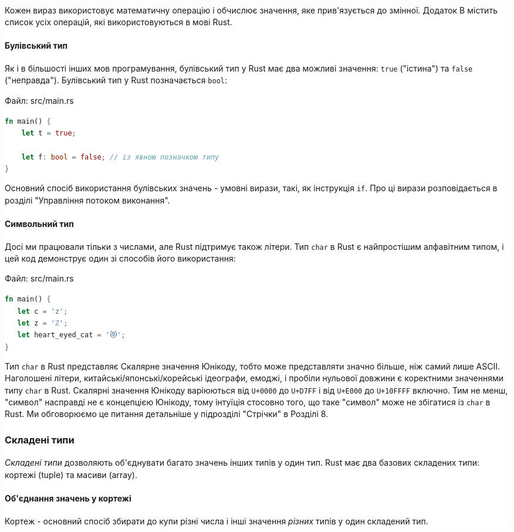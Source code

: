 Кожен вираз використовує математичну операцію і обчислює значення, яке 
прив'язується до змінної. Додаток B містить список усіх операцій, які 
використовуються в мові Rust.

#### Булівський тип

Як і в більшості інших мов програмування, булівський тип у Rust має два можливі
значення: `true` ("істина") та `false` ("неправда"). Булівський тип у Rust 
позначається `bool`:

<span class="filename">Файл: src/main.rs</span>

```rust
fn main() {
    let t = true;

    let f: bool = false; // із явною позначкою типу
}
```

Основний спосіб використання булівських значень - умовні вирази, такі, як 
інструкція `if`. Про ці вирази розповідається в розділі "Управління потоком 
виконання".

#### Символьний тип

Досі ми працювали тільки з числами, але Rust підтримує також літери. Тип `char`
в Rust є найпростішим алфавітним типом, і цей код демонструє один зі способів
його використання:

<span class="filename">Файл: src/main.rs</span>

```rust
fn main() {
   let c = 'z';
   let z = 'ℤ';
   let heart_eyed_cat = '😻';
}
```
Тип `char` в Rust представляє Скалярне значення Юнікоду, тобто може представляти
значно більше, ніж самий лише ASCII. Наголошені літери, 
китайські/японські/корейські ідеографи, емоджі, і пробіли нульової довжини є
коректними значеннями типу `char` в Rust. Скалярні значення Юнікоду варіюються
від `U+0000` до `U+D7FF` і від `U+E000` до `U+10FFFF` включно. Тим не менш, 
"символ" насправді не є концепцією Юнікоду, тому інтуїція стосовно того, що таке
"символ" може не збігатися із `char` в Rust. Ми обговорюємо це питання 
детальніше у підрозділі "Стрічки" в Розділі 8.

### Складені типи

*Складені типи* дозволяють об'єднувати багато значень інших типів у один тип.
Rust має два базових складених типи: кортежі (tuple) та масиви (array).

#### Об'єднання значень у кортежі

Кортеж - основний спосіб збирати до купи різні числа і інші значення *різних*
типів у один складений тип.
